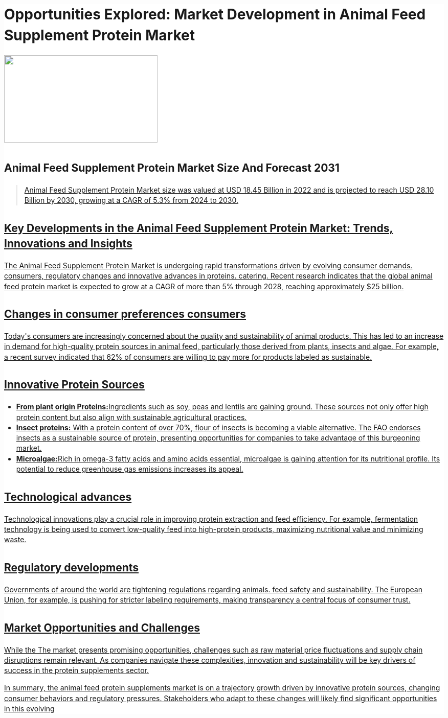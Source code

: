 <h1>Opportunities Explored: Market Development in Animal Feed Supplement Protein Market</h1><img src="https://ffe5etoiles.com/wp-content/uploads/2025/01/MST7-300x171.png" alt="" width="300" height="171" class="aligncenter size-medium wp-image-105565" /><h2>Animal Feed Supplement Protein Market Size And Forecast 2031</h2><blockquote><p><p><a href="https://www.verifiedmarketreports.com/download-sample/?rid=840006&utm_source=Github&utm_medium=353" target="_blank">Animal Feed Supplement Protein Market size was valued at USD 18.45 Billion in 2022 and is projected to reach USD 28.10 Billion by 2030, growing at a CAGR of 5.3% from 2024 to 2030.</strong></span></p></p></blockquote><h2>Key Developments in the Animal Feed Supplement Protein Market: Trends, Innovations and Insights</h2><p>The Animal Feed Supplement Protein Market is undergoing rapid transformations driven by evolving consumer demands. consumers, regulatory changes and innovative advances in proteins. catering. Recent research indicates that the global animal feed protein market is expected to grow at a CAGR of more than 5% through 2028, reaching approximately $25 billion.</p><h2>Changes in consumer preferences consumers</h2><p>Today's consumers are increasingly concerned about the quality and sustainability of animal products. This has led to an increase in demand for high-quality protein sources in animal feed, particularly those derived from plants, insects and algae. For example, a recent survey indicated that 62% of consumers are willing to pay more for products labeled as sustainable.</p><h2>Innovative Protein Sources</h2><ul><li><strong>From plant origin Proteins:</strong>Ingredients such as soy, peas and lentils are gaining ground. These sources not only offer high protein content but also align with sustainable agricultural practices.</li><li><strong>Insect proteins:</strong> With a protein content of over 70%, flour of insects is becoming a viable alternative. The FAO endorses insects as a sustainable source of protein, presenting opportunities for companies to take advantage of this burgeoning market.</li><li><strong>Microalgae:</strong>Rich in omega-3 fatty acids and amino acids essential, microalgae is gaining attention for its nutritional profile. Its potential to reduce greenhouse gas emissions increases its appeal. </li></ul><h2>Technological advances</h2><p>Technological innovations play a crucial role in improving protein extraction and feed efficiency. For example, fermentation technology is being used to convert low-quality feed into high-protein products, maximizing nutritional value and minimizing waste.</p><h2>Regulatory developments</h2><p>Governments of around the world are tightening regulations regarding animals. feed safety and sustainability. The European Union, for example, is pushing for stricter labeling requirements, making transparency a central focus of consumer trust.</p><h2>Market Opportunities and Challenges</h2><p>While the The market presents promising opportunities, challenges such as raw material price fluctuations and supply chain disruptions remain relevant. As companies navigate these complexities, innovation and sustainability will be key drivers of success in the protein supplements sector.</p><p>In summary, the animal feed protein supplements market is on a trajectory growth driven by innovative protein sources, changing consumer behaviors and regulatory pressures. Stakeholders who adapt to these changes will likely find significant opportunities in this evolving